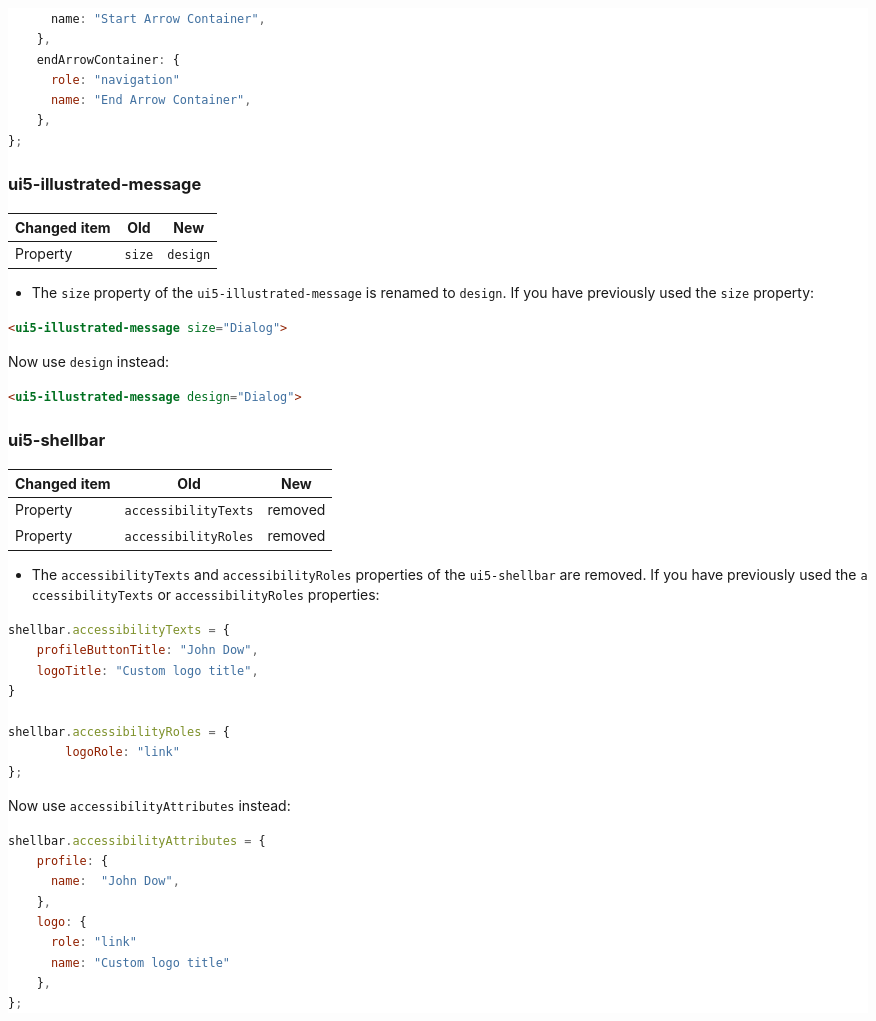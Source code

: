 ```js
      name: "Start Arrow Container",
    },
    endArrowContainer: {
      role: "navigation"
      name: "End Arrow Container",
    },
};
```

### ui5-illustrated-message

| Changed item | Old    | New                                                           | 
|--------------|--------|---------------------------------------------------------------|
| Property     | `size` | `design` |

- The `size` property of the `ui5-illustrated-message` is renamed to `design`.
  If you have previously used the `size` property:
```html
<ui5-illustrated-message size="Dialog">
```
Now use `design` instead:
```html
<ui5-illustrated-message design="Dialog">
```


### ui5-shellbar
| Changed item | Old    | New                                                           | 
|--------------|--------|---------------------------------------------------------------|
| Property     | `accessibilityTexts` | removed |
| Property     | `accessibilityRoles` | removed |

- The `accessibilityTexts` and `accessibilityRoles` properties of the `ui5-shellbar` are removed. If you have previously used the `accessibilityTexts` or `accessibilityRoles` properties:
```js
shellbar.accessibilityTexts = {
    profileButtonTitle: "John Dow",
    logoTitle: "Custom logo title",
}

shellbar.accessibilityRoles = {
		logoRole: "link"
};
```
Now use `accessibilityAttributes` instead:
```js
shellbar.accessibilityAttributes = {
    profile: {
      name:  "John Dow",
    },
    logo: {
      role: "link"
      name: "Custom logo title"
    },
};
```
